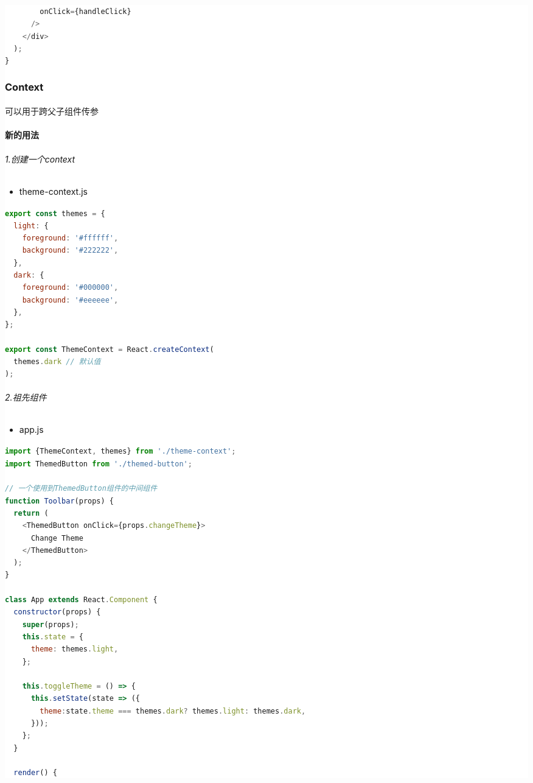 ```js
        onClick={handleClick}
      />
    </div>
  );  
}

```

### Context
可以用于跨父子组件传参

#### 新的用法
###### 1.创建一个context
- theme-context.js

```js
export const themes = {
  light: {
    foreground: '#ffffff',
    background: '#222222',
  },
  dark: {
    foreground: '#000000',
    background: '#eeeeee',
  },
};

export const ThemeContext = React.createContext(
  themes.dark // 默认值
);

```
###### 2.祖先组件

- app.js

```js
import {ThemeContext, themes} from './theme-context';
import ThemedButton from './themed-button';

// 一个使用到ThemedButton组件的中间组件
function Toolbar(props) {
  return (
    <ThemedButton onClick={props.changeTheme}>
      Change Theme
    </ThemedButton>
  );
}

class App extends React.Component {
  constructor(props) {
    super(props);
    this.state = {
      theme: themes.light,
    };

    this.toggleTheme = () => {
      this.setState(state => ({
        theme:state.theme === themes.dark? themes.light: themes.dark,
      }));
    };
  }

  render() {
```